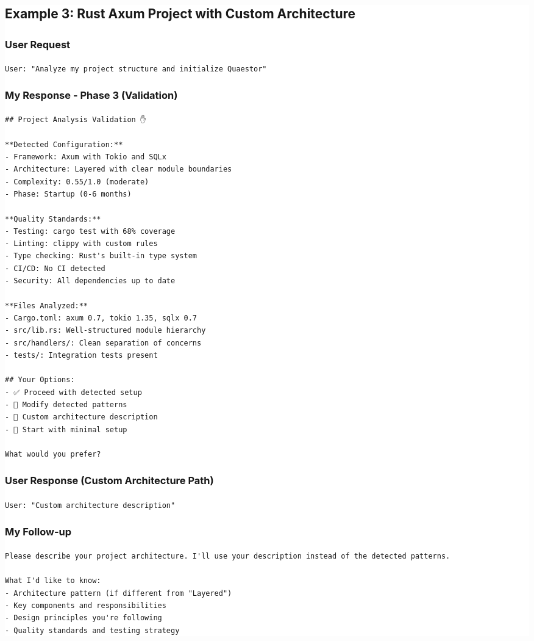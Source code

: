 ## Example 3: Rust Axum Project with Custom Architecture

### User Request
```
User: "Analyze my project structure and initialize Quaestor"
```

### My Response - Phase 3 (Validation)
```
## Project Analysis Validation ✋

**Detected Configuration:**
- Framework: Axum with Tokio and SQLx
- Architecture: Layered with clear module boundaries
- Complexity: 0.55/1.0 (moderate)
- Phase: Startup (0-6 months)

**Quality Standards:**
- Testing: cargo test with 68% coverage
- Linting: clippy with custom rules
- Type checking: Rust's built-in type system
- CI/CD: No CI detected
- Security: All dependencies up to date

**Files Analyzed:**
- Cargo.toml: axum 0.7, tokio 1.35, sqlx 0.7
- src/lib.rs: Well-structured module hierarchy
- src/handlers/: Clean separation of concerns
- tests/: Integration tests present

## Your Options:
- ✅ Proceed with detected setup
- 🔄 Modify detected patterns
- 📝 Custom architecture description
- 🚫 Start with minimal setup

What would you prefer?
```

### User Response (Custom Architecture Path)
```
User: "Custom architecture description"
```

### My Follow-up
```
Please describe your project architecture. I'll use your description instead of the detected patterns.

What I'd like to know:
- Architecture pattern (if different from "Layered")
- Key components and responsibilities
- Design principles you're following
- Quality standards and testing strategy
```
